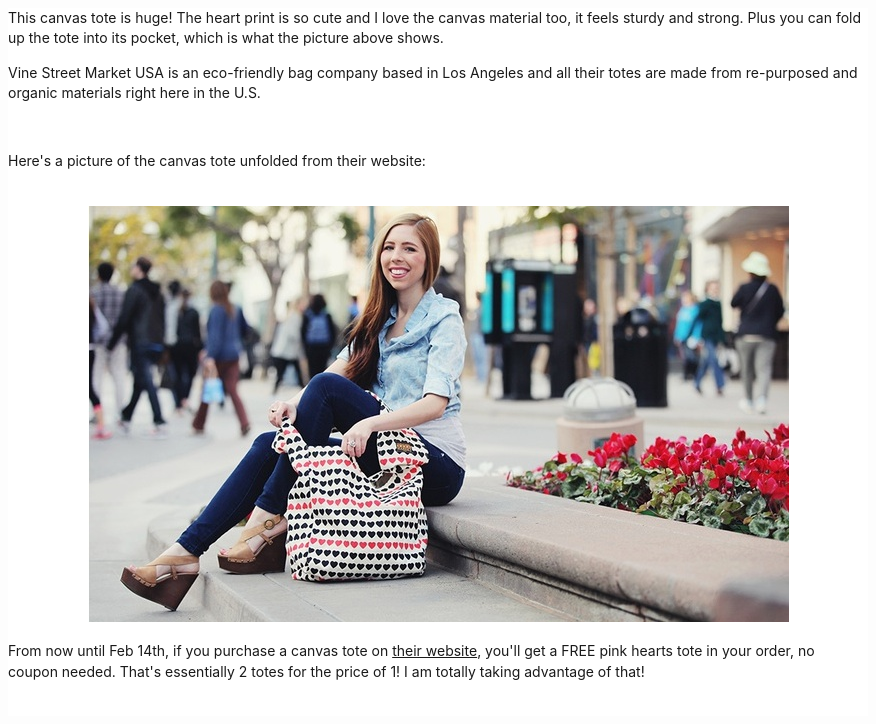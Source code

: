 <p>This canvas tote is huge! The heart print is so cute and I love the canvas material too, it feels sturdy and strong. Plus you can fold up the tote into its pocket, which is what the picture above shows.</p>

<p>Vine Street Market USA is an eco-friendly bag company based in Los Angeles and all their totes are made from re-purposed and organic materials right here in the U.S.</p>

<br>

<p>Here's a picture of the canvas tote unfolded from their website:</p>

<br>

<center><a href="http://www.shareasale.com/r.cfm?b=782083&u=1115177&m=61975&urllink=&afftrack=" target="_blank">
<img src="/images/LittleLaceBoxFeb2016VineStreetMarketCanvasTote2.jpg" border="0" style="border:none;max-width:100%;" />
</a></center>

<p>From now until Feb 14th, if you purchase a canvas tote on <a href="http://www.vinestreetmarketusa.com" target="_blank">their website</a>, you'll get a FREE pink hearts tote in your order, no coupon needed. That's essentially 2 totes for the price of 1! I am totally taking advantage of that!</p>

<br>

<center><a href="http://www.shareasale.com/r.cfm?b=782083&u=1115177&m=61975&urllink=&afftrack=" target="_blank">